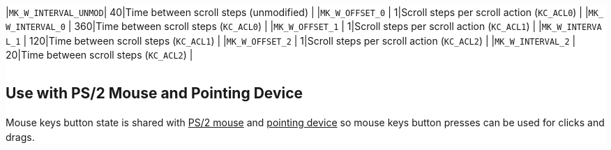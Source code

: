 |`MK_W_INTERVAL_UNMOD`|     40|Time between scroll steps (unmodified)     |
|`MK_W_OFFSET_0`      |      1|Scroll steps per scroll action (`KC_ACL0`) |
|`MK_W_INTERVAL_0`    |    360|Time between scroll steps (`KC_ACL0`)      |
|`MK_W_OFFSET_1`      |      1|Scroll steps per scroll action (`KC_ACL1`) |
|`MK_W_INTERVAL_1`    |    120|Time between scroll steps (`KC_ACL1`)      |
|`MK_W_OFFSET_2`      |      1|Scroll steps per scroll action (`KC_ACL2`) |
|`MK_W_INTERVAL_2`    |     20|Time between scroll steps (`KC_ACL2`)      |

## Use with PS/2 Mouse and Pointing Device

Mouse keys button state is shared with [PS/2 mouse](feature_ps2_mouse.md)
and [pointing device](feature_pointing_device.md) so mouse keys button
presses can be used for clicks and drags.
